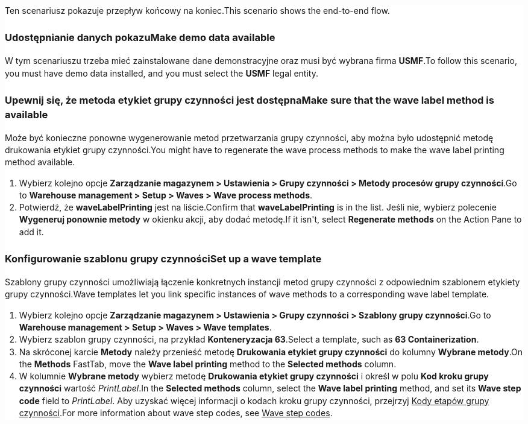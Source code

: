 <span data-ttu-id="4fb46-296">Ten scenariusz pokazuje przepływ końcowy na koniec.</span><span class="sxs-lookup"><span data-stu-id="4fb46-296">This scenario shows the end-to-end flow.</span></span>

### <a name="make-demo-data-available"></a><span data-ttu-id="4fb46-297">Udostępnianie danych pokazu</span><span class="sxs-lookup"><span data-stu-id="4fb46-297">Make demo data available</span></span>

<span data-ttu-id="4fb46-298">W tym scenariuszu trzeba mieć zainstalowane dane demonstracyjne oraz musi być wybrana firma **USMF**.</span><span class="sxs-lookup"><span data-stu-id="4fb46-298">To follow this scenario, you must have demo data installed, and you must select the **USMF** legal entity.</span></span>

### <a name="make-sure-that-the-wave-label-method-is-available"></a><span data-ttu-id="4fb46-299">Upewnij się, że metoda etykiet grupy czynności jest dostępna</span><span class="sxs-lookup"><span data-stu-id="4fb46-299">Make sure that the wave label method is available</span></span>

<span data-ttu-id="4fb46-300">Może być konieczne ponowne wygenerowanie metod przetwarzania grupy czynności, aby można było udostępnić metodę drukowania etykiet grupy czynności.</span><span class="sxs-lookup"><span data-stu-id="4fb46-300">You might have to regenerate the wave process methods to make the wave label printing method available.</span></span>

1. <span data-ttu-id="4fb46-301">Wybierz kolejno opcje **Zarządzanie magazynem \> Ustawienia \> Grupy czynności \> Metody procesów grupy czynności**.</span><span class="sxs-lookup"><span data-stu-id="4fb46-301">Go to **Warehouse management \> Setup \> Waves \> Wave process methods**.</span></span>
1. <span data-ttu-id="4fb46-302">Potwierdź, że **waveLabelPrinting** jest na liście.</span><span class="sxs-lookup"><span data-stu-id="4fb46-302">Confirm that **waveLabelPrinting** is in the list.</span></span> <span data-ttu-id="4fb46-303">Jeśli nie, wybierz polecenie **Wygeneruj ponownie metody** w okienku akcji, aby dodać metodę.</span><span class="sxs-lookup"><span data-stu-id="4fb46-303">If it isn't, select **Regenerate methods** on the Action Pane to add it.</span></span>

### <a name="set-up-a-wave-template"></a><span data-ttu-id="4fb46-304">Konfigurowanie szablonu grupy czynności</span><span class="sxs-lookup"><span data-stu-id="4fb46-304">Set up a wave template</span></span>

<span data-ttu-id="4fb46-305">Szablony grupy czynności umożliwiają łączenie konkretnych instancji metod grupy czynności z odpowiednim szablonem etykiety grupy czynności.</span><span class="sxs-lookup"><span data-stu-id="4fb46-305">Wave templates let you link specific instances of wave methods to a corresponding wave label template.</span></span>

1. <span data-ttu-id="4fb46-306">Wybierz kolejno opcje **Zarządzanie magazynem \> Ustawienia \> Grupy czynności \> Szablony grupy czynności**.</span><span class="sxs-lookup"><span data-stu-id="4fb46-306">Go to **Warehouse management \> Setup \> Waves \> Wave templates**.</span></span>
1. <span data-ttu-id="4fb46-307">Wybierz szablon grupy czynności, na przykład **Konteneryzacja 63**.</span><span class="sxs-lookup"><span data-stu-id="4fb46-307">Select a template, such as **63 Containerization**.</span></span>
1. <span data-ttu-id="4fb46-308">Na skróconej karcie **Metody** należy przenieść metodę **Drukowania etykiet grupy czynności** do kolumny **Wybrane metody**.</span><span class="sxs-lookup"><span data-stu-id="4fb46-308">On the **Methods** FastTab, move the **Wave label printing** method to the **Selected methods** column.</span></span>
1. <span data-ttu-id="4fb46-309">W kolumnie **Wybrane metody** wybierz metodę **Drukowania etykiet grupy czynności** i określ w polu **Kod kroku grupy czynności** wartość *PrintLabel*.</span><span class="sxs-lookup"><span data-stu-id="4fb46-309">In the **Selected methods** column, select the **Wave label printing** method, and set its **Wave step code** field to *PrintLabel*.</span></span> <span data-ttu-id="4fb46-310">Aby uzyskać więcej informacji o kodach kroku grupy czynności, przejrzyj [Kody etapów grupy czynności](wave-step-codes.md).</span><span class="sxs-lookup"><span data-stu-id="4fb46-310">For more information about wave step codes, see [Wave step codes](wave-step-codes.md).</span></span>
